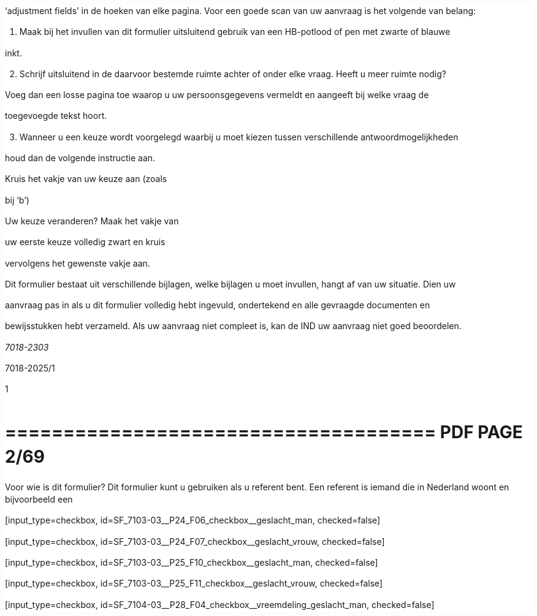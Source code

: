 ‘adjustment fields’ in de hoeken van elke pagina. Voor een goede scan van uw aanvraag is het volgende van belang:

1. Maak bij het invullen van dit formulier uitsluitend gebruik van een HB-potlood of pen met zwarte of blauwe

inkt.

2. Schrijf uitsluitend in de daarvoor bestemde ruimte achter of onder elke vraag. Heeft u meer ruimte nodig?

Voeg dan een losse pagina toe waarop u uw persoonsgegevens vermeldt en aangeeft bij welke vraag de

toegevoegde tekst hoort.

3. Wanneer u een keuze wordt voorgelegd waarbij u moet kiezen tussen verschillende antwoordmogelijkheden

houd dan de volgende instructie aan.

Kruis het vakje van uw keuze aan (zoals

bij ‘b’)

Uw keuze veranderen? Maak het vakje van

uw eerste keuze volledig zwart en kruis

vervolgens het gewenste vakje aan.

Dit formulier bestaat uit verschillende bijlagen, welke bijlagen u moet invullen, hangt af van uw situatie. Dien uw

aanvraag pas in als u dit formulier volledig hebt ingevuld, ondertekend en alle gevraagde documenten en

bewijsstukken hebt verzameld. Als uw aanvraag niet compleet is, kan de IND uw aanvraag niet goed beoordelen.

*7018-2303*

7018-2025/1

1

=====================================
PDF PAGE 2/69
=====================================

Voor wie is dit formulier?
Dit formulier kunt u gebruiken als u referent bent. Een referent is iemand die in Nederland woont en bijvoorbeeld een

[input_type=checkbox, id=SF_7103-03__P24_F06_checkbox__geslacht_man, checked=false]

[input_type=checkbox, id=SF_7103-03__P24_F07_checkbox__geslacht_vrouw, checked=false]

[input_type=checkbox, id=SF_7103-03__P25_F10_checkbox__geslacht_man, checked=false]

[input_type=checkbox, id=SF_7103-03__P25_F11_checkbox__geslacht_vrouw, checked=false]

[input_type=checkbox, id=SF_7104-03__P28_F04_checkbox__vreemdeling_geslacht_man, checked=false]

